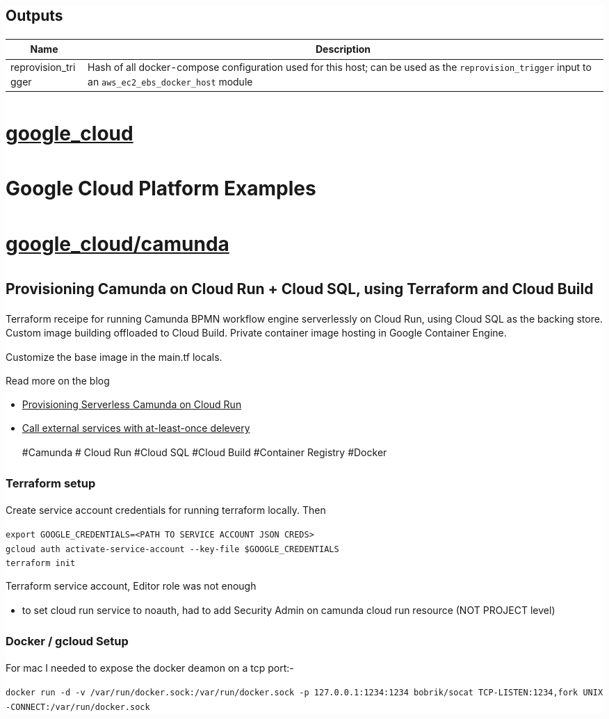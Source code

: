## Outputs

| Name | Description |
|------|-------------|
| reprovision_trigger | Hash of all docker-compose configuration used for this host; can be used as the `reprovision_trigger` input to an `aws_ec2_ebs_docker_host` module |




# [google_cloud](google_cloud)
# Google Cloud Platform Examples


# [google_cloud/camunda](google_cloud/camunda)
## Provisioning Camunda on Cloud Run + Cloud SQL, using Terraform and Cloud Build

Terraform receipe for running Camunda BPMN workflow engine serverlessly on Cloud Run, using Cloud SQL as the backing store. Custom image building offloaded to Cloud Build. Private container image hosting in Google Container Engine.

Customize the base image in the main.tf locals.

Read more on the blog
- [Provisioning Serverless Camunda on Cloud Run](https://www.futurice.com/blog/serverless-camunda-terraform-recipe-using-cloud-run-and-cloud-sql) 
- [Call external services with at-least-once delevery](https://www.futurice.com/blog/at-least-once-delivery-for-serverless-camunda-workflow-automation)


    #Camunda # Cloud Run #Cloud SQL #Cloud Build #Container Registry #Docker

### Terraform setup

Create service account credentials for running terraform locally. Then

    export GOOGLE_CREDENTIALS=<PATH TO SERVICE ACCOUNT JSON CREDS>
    gcloud auth activate-service-account --key-file $GOOGLE_CREDENTIALS
    terraform init


Terraform service account, Editor role was not enough
  - to set cloud run service to noauth, had to add Security Admin on camunda cloud run resource (NOT PROJECT level)

### Docker / gcloud Setup

For mac I needed to expose the docker deamon on a tcp port:-

    docker run -d -v /var/run/docker.sock:/var/run/docker.sock -p 127.0.0.1:1234:1234 bobrik/socat TCP-LISTEN:1234,fork UNIX-CONNECT:/var/run/docker.sock
